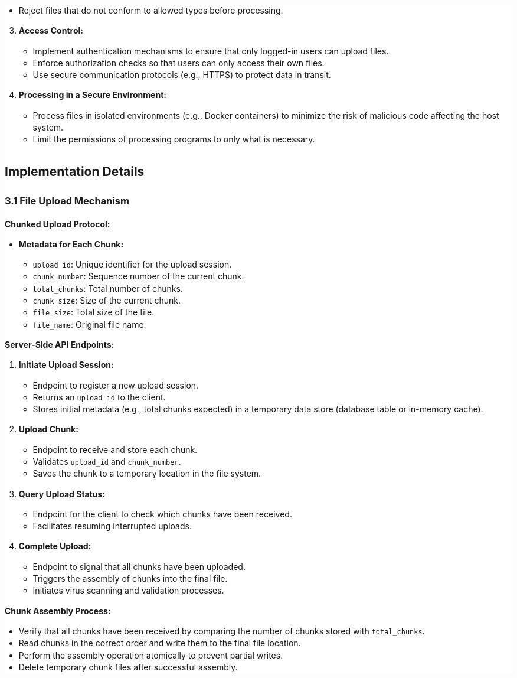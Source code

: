    - Reject files that do not conform to allowed types before processing.

3. **Access Control:**

   - Implement authentication mechanisms to ensure that only logged-in users can upload files.
   - Enforce authorization checks so that users can only access their own files.
   - Use secure communication protocols (e.g., HTTPS) to protect data in transit.

4. **Processing in a Secure Environment:**

   - Process files in isolated environments (e.g., Docker containers) to minimize the risk of malicious code affecting the host system.
   - Limit the permissions of processing programs to only what is necessary.

## Implementation Details

### 3.1 File Upload Mechanism

**Chunked Upload Protocol:**

- **Metadata for Each Chunk:**

  - `upload_id`: Unique identifier for the upload session.
  - `chunk_number`: Sequence number of the current chunk.
  - `total_chunks`: Total number of chunks.
  - `chunk_size`: Size of the current chunk.
  - `file_size`: Total size of the file.
  - `file_name`: Original file name.

**Server-Side API Endpoints:**

1. **Initiate Upload Session:**

   - Endpoint to register a new upload session.
   - Returns an `upload_id` to the client.
   - Stores initial metadata (e.g., total chunks expected) in a temporary data store (database table or in-memory cache).

2. **Upload Chunk:**

   - Endpoint to receive and store each chunk.
   - Validates `upload_id` and `chunk_number`.
   - Saves the chunk to a temporary location in the file system.

3. **Query Upload Status:**

   - Endpoint for the client to check which chunks have been received.
   - Facilitates resuming interrupted uploads.

4. **Complete Upload:**

   - Endpoint to signal that all chunks have been uploaded.
   - Triggers the assembly of chunks into the final file.
   - Initiates virus scanning and validation processes.

**Chunk Assembly Process:**

- Verify that all chunks have been received by comparing the number of chunks stored with `total_chunks`.
- Read chunks in the correct order and write them to the final file location.
- Perform the assembly operation atomically to prevent partial writes.
- Delete temporary chunk files after successful assembly.
